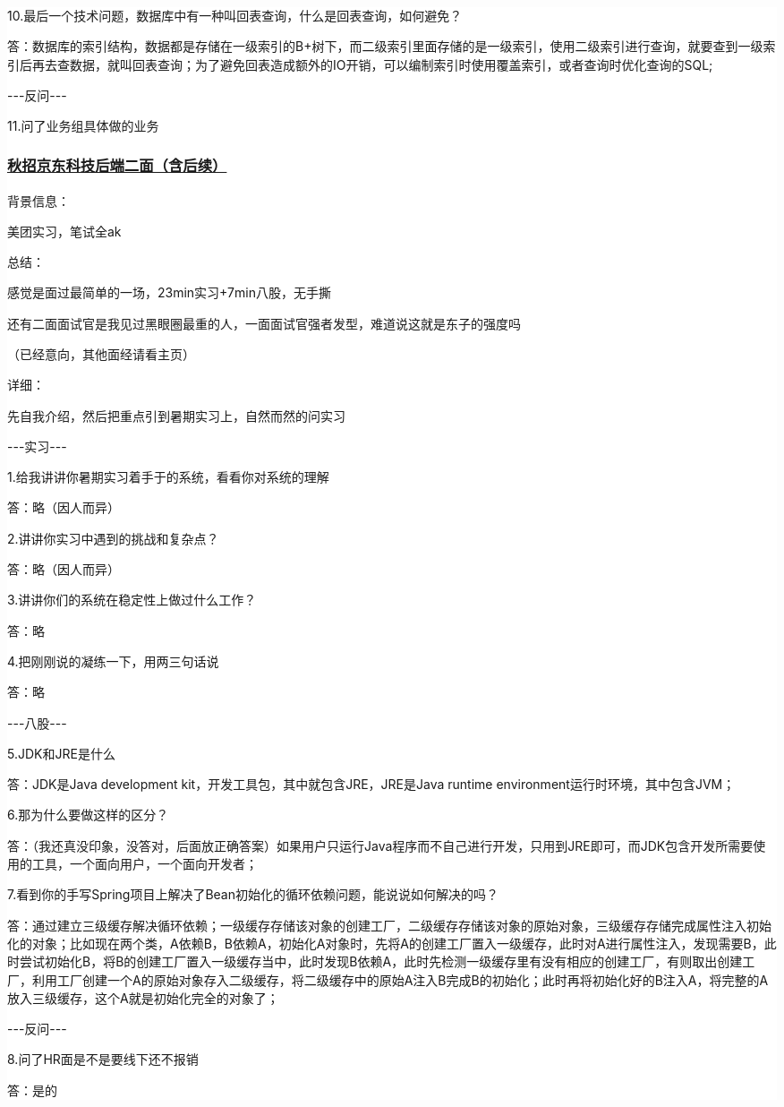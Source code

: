 10.最后一个技术问题，数据库中有一种叫回表查询，什么是回表查询，如何避免？

答：数据库的索引结构，数据都是存储在一级索引的B+树下，而二级索引里面存储的是一级索引，使用二级索引进行查询，就要查到一级索引后再去查数据，就叫回表查询；为了避免回表造成额外的IO开销，可以编制索引时使用覆盖索引，或者查询时优化查询的SQL;

---反问---

11.问了业务组具体做的业务

### [秋招京东科技后端二面（含后续）](https://www.nowcoder.com/discuss/805942352731713536?sourceSSR=users)

背景信息：

美团实习，笔试全ak

总结：

感觉是面过最简单的一场，23min实习+7min八股，无手撕

还有二面面试官是我见过黑眼圈最重的人，一面面试官强者发型，难道说这就是东子的强度吗

（已经意向，其他面经请看主页）

详细：

先自我介绍，然后把重点引到暑期实习上，自然而然的问实习

---实习---

1.给我讲讲你暑期实习着手于的系统，看看你对系统的理解

答：略（因人而异）

2.讲讲你实习中遇到的挑战和复杂点？

答：略（因人而异）

3.讲讲你们的系统在稳定性上做过什么工作？

答：略

4.把刚刚说的凝练一下，用两三句话说

答：略

---八股---

5.JDK和JRE是什么

答：JDK是Java development kit，开发工具包，其中就包含JRE，JRE是Java runtime environment运行时环境，其中包含JVM；

6.那为什么要做这样的区分？

答：（我还真没印象，没答对，后面放正确答案）如果用户只运行Java程序而不自己进行开发，只用到JRE即可，而JDK包含开发所需要使用的工具，一个面向用户，一个面向开发者；

7.看到你的手写Spring项目上解决了Bean初始化的循环依赖问题，能说说如何解决的吗？

答：通过建立三级缓存解决循环依赖；一级缓存存储该对象的创建工厂，二级缓存存储该对象的原始对象，三级缓存存储完成属性注入初始化的对象；比如现在两个类，A依赖B，B依赖A，初始化A对象时，先将A的创建工厂置入一级缓存，此时对A进行属性注入，发现需要B，此时尝试初始化B，将B的创建工厂置入一级缓存当中，此时发现B依赖A，此时先检测一级缓存里有没有相应的创建工厂，有则取出创建工厂，利用工厂创建一个A的原始对象存入二级缓存，将二级缓存中的原始A注入B完成B的初始化；此时再将初始化好的B注入A，将完整的A放入三级缓存，这个A就是初始化完全的对象了；

---反问---

8.问了HR面是不是要线下还不报销

答：是的
